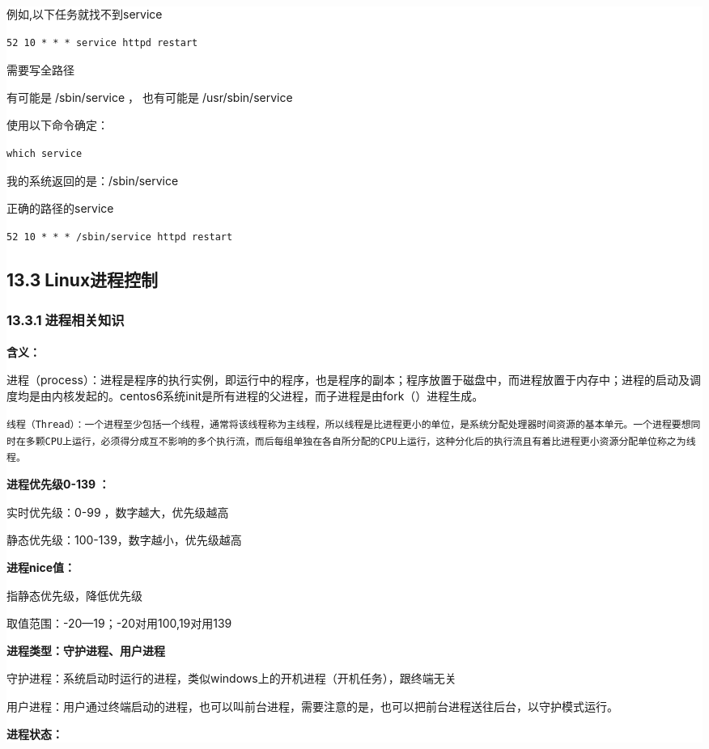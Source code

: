 例如,以下任务就找不到service

	52 10 * * * service httpd restart

需要写全路径

有可能是 /sbin/service ， 也有可能是 /usr/sbin/service

使用以下命令确定：

```
which service
```

我的系统返回的是：/sbin/service

正确的路径的service

```
52 10 * * * /sbin/service httpd restart
```





## 13.3 Linux进程控制

### 13.3.1 进程相关知识

**含义：**

 进程（process）：进程是程序的执行实例，即运行中的程序，也是程序的副本；程序放置于磁盘中，而进程放置于内存中；进程的启动及调度均是由内核发起的。centos6系统init是所有进程的父进程，而子进程是由fork（）进程生成。

    线程（Thread）：一个进程至少包括一个线程，通常将该线程称为主线程，所以线程是比进程更小的单位，是系统分配处理器时间资源的基本单元。一个进程要想同时在多颗CPU上运行，必须得分成互不影响的多个执行流，而后每组单独在各自所分配的CPU上运行，这种分化后的执行流且有着比进程更小资源分配单位称之为线程。



**进程优先级0-139 ：**

实时优先级：0-99 ，数字越大，优先级越高

静态优先级：100-139，数字越小，优先级越高



**进程nice值：**

指静态优先级，降低优先级

取值范围：-20—19；-20对用100,19对用139



**进程类型：守护进程、用户进程**

守护进程：系统启动时运行的进程，类似windows上的开机进程（开机任务），跟终端无关

用户进程：用户通过终端启动的进程，也可以叫前台进程，需要注意的是，也可以把前台进程送往后台，以守护模式运行。



**进程状态：**
